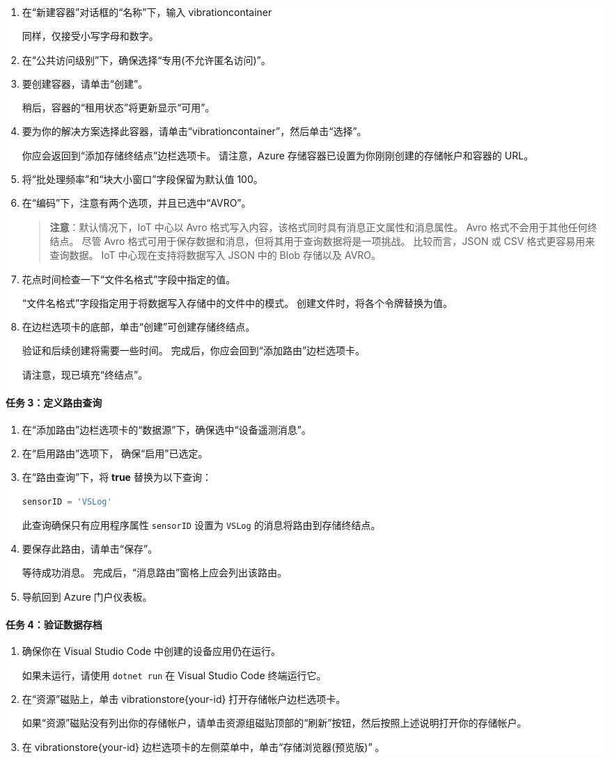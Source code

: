 1. 在“新建容器”对话框的“名称”下，输入 vibrationcontainer

   同样，仅接受小写字母和数字。

1. 在“公共访问级别”下，确保选择“专用(不允许匿名访问)”。

1. 要创建容器，请单击“创建”。

    稍后，容器的“租用状态”将更新显示“可用”。

1. 要为你的解决方案选择此容器，请单击“vibrationcontainer”，然后单击“选择”。

    你应会返回到“添加存储终结点”边栏选项卡。 请注意，Azure 存储容器已设置为你刚刚创建的存储帐户和容器的 URL。

1. 将“批处理频率”和“块大小窗口”字段保留为默认值 100。

1. 在“编码”下，注意有两个选项，并且已选中“AVRO”。

    > **注意**：默认情况下，IoT 中心以 Avro 格式写入内容，该格式同时具有消息正文属性和消息属性。 Avro 格式不会用于其他任何终结点。 尽管 Avro 格式可用于保存数据和消息，但将其用于查询数据将是一项挑战。 比较而言，JSON 或 CSV 格式更容易用来查询数据。 IoT 中心现在支持将数据写入 JSON 中的 Blob 存储以及 AVRO。

1. 花点时间检查一下“文件名格式”字段中指定的值。

    “文件名格式”字段指定用于将数据写入存储中的文件中的模式。 创建文件时，将各个令牌替换为值。

1. 在边栏选项卡的底部，单击“创建”可创建存储终结点。

    验证和后续创建将需要一些时间。 完成后，你应会回到“添加路由”边栏选项卡。

    请注意，现已填充“终结点”。
#### <a name="task-3-define-the-routing-query"></a>任务 3：定义路由查询

1. 在“添加路由”边栏选项卡的“数据源”下，确保选中“设备遥测消息”。

1. 在“启用路由”选项下， 确保“启用”已选定。

1. 在“路由查询”下，将 **true** 替换为以下查询：

    ```sql
    sensorID = 'VSLog'
    ```

    此查询确保只有应用程序属性 `sensorID` 设置为 `VSLog` 的消息将路由到存储终结点。

1. 要保存此路由，请单击“保存”。

    等待成功消息。 完成后，“消息路由”窗格上应会列出该路由。

1. 导航回到 Azure 门户仪表板。

#### <a name="task-4-verify-data-archival"></a>任务 4：验证数据存档

1. 确保你在 Visual Studio Code 中创建的设备应用仍在运行。

    如果未运行，请使用 `dotnet run` 在 Visual Studio Code 终端运行它。

1. 在“资源”磁贴上，单击 vibrationstore{your-id} 打开存储帐户边栏选项卡。

    如果“资源”磁贴没有列出你的存储帐户，请单击资源组磁贴顶部的“刷新”按钮，然后按照上述说明打开你的存储帐户。

1. 在 vibrationstore{your-id} 边栏选项卡的左侧菜单中，单击“存储浏览器(预览版)” 。
